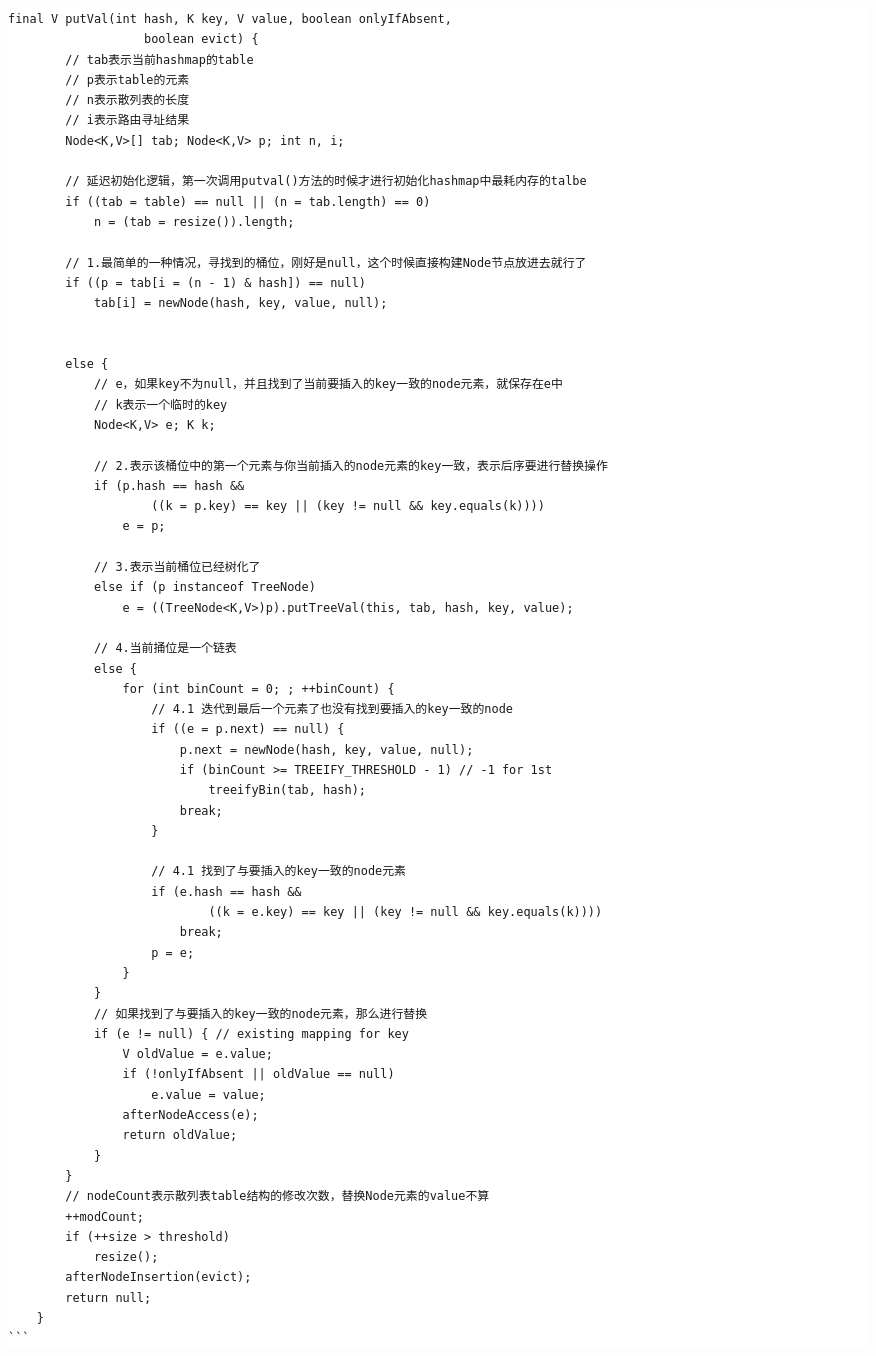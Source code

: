     
    final V putVal(int hash, K key, V value, boolean onlyIfAbsent,
                       boolean evict) {
            // tab表示当前hashmap的table
            // p表示table的元素
            // n表示散列表的长度
            // i表示路由寻址结果
            Node<K,V>[] tab; Node<K,V> p; int n, i;
            
            // 延迟初始化逻辑，第一次调用putval()方法的时候才进行初始化hashmap中最耗内存的talbe
            if ((tab = table) == null || (n = tab.length) == 0)
                n = (tab = resize()).length;
            
            // 1.最简单的一种情况，寻找到的桶位，刚好是null，这个时候直接构建Node节点放进去就行了
            if ((p = tab[i = (n - 1) & hash]) == null)
                tab[i] = newNode(hash, key, value, null);
            
             
            else {
                // e，如果key不为null，并且找到了当前要插入的key一致的node元素，就保存在e中
                // k表示一个临时的key
                Node<K,V> e; K k;
                
                // 2.表示该桶位中的第一个元素与你当前插入的node元素的key一致，表示后序要进行替换操作
                if (p.hash == hash &&
                        ((k = p.key) == key || (key != null && key.equals(k))))
                    e = p;
                
                // 3.表示当前桶位已经树化了
                else if (p instanceof TreeNode)
                    e = ((TreeNode<K,V>)p).putTreeVal(this, tab, hash, key, value);
                
                // 4.当前捅位是一个链表
                else {
                    for (int binCount = 0; ; ++binCount) {
                        // 4.1 迭代到最后一个元素了也没有找到要插入的key一致的node
                        if ((e = p.next) == null) {
                            p.next = newNode(hash, key, value, null);
                            if (binCount >= TREEIFY_THRESHOLD - 1) // -1 for 1st
                                treeifyBin(tab, hash);
                            break;
                        }
    
                        // 4.1 找到了与要插入的key一致的node元素
                        if (e.hash == hash &&
                                ((k = e.key) == key || (key != null && key.equals(k))))
                            break;
                        p = e;
                    }
                }
                // 如果找到了与要插入的key一致的node元素，那么进行替换
                if (e != null) { // existing mapping for key
                    V oldValue = e.value;
                    if (!onlyIfAbsent || oldValue == null)
                        e.value = value;
                    afterNodeAccess(e);
                    return oldValue;
                }
            }
            // nodeCount表示散列表table结构的修改次数，替换Node元素的value不算
            ++modCount;
            if (++size > threshold)
                resize();
            afterNodeInsertion(evict);
            return null;
        }
    ```

